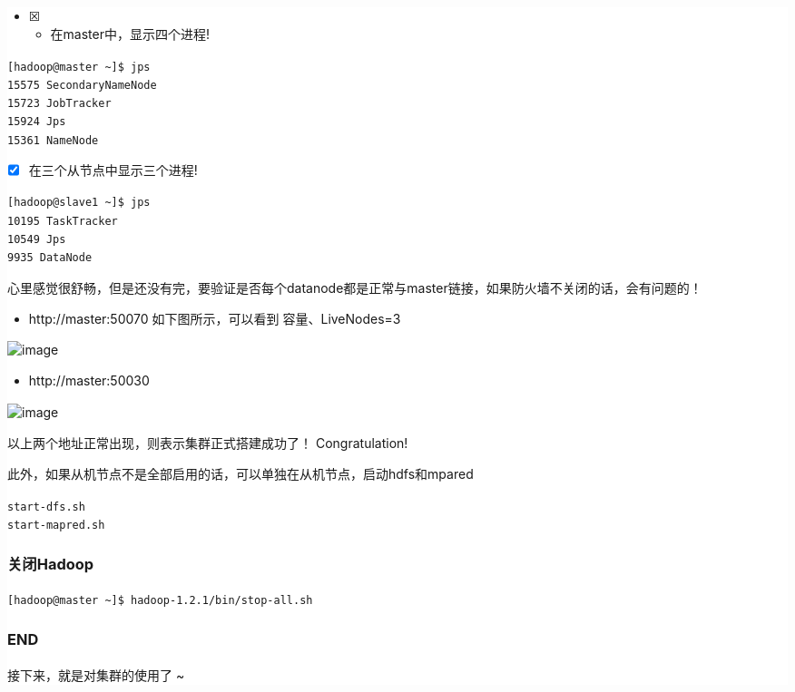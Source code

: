 - [x] - 在master中，显示四个进程!
```
[hadoop@master ~]$ jps
15575 SecondaryNameNode
15723 JobTracker
15924 Jps
15361 NameNode

```
- [x] 在三个从节点中显示三个进程!

```
[hadoop@slave1 ~]$ jps
10195 TaskTracker
10549 Jps
9935 DataNode

```

心里感觉很舒畅，但是还没有完，要验证是否每个datanode都是正常与master链接，如果防火墙不关闭的话，会有问题的！

- http://master:50070
如下图所示，可以看到 容量、LiveNodes=3

![image](http://og6e19zce.bkt.clouddn.com/hadoop_done.png)

- http://master:50030

![image](http://og6e19zce.bkt.clouddn.com/hadoop_node.jpg)

以上两个地址正常出现，则表示集群正式搭建成功了！ Congratulation!


此外，如果从机节点不是全部启用的话，可以单独在从机节点，启动hdfs和mpared
```
start-dfs.sh
start-mapred.sh
```






### 关闭Hadoop

```
[hadoop@master ~]$ hadoop-1.2.1/bin/stop-all.sh
```

### END
接下来，就是对集群的使用了 ~ 